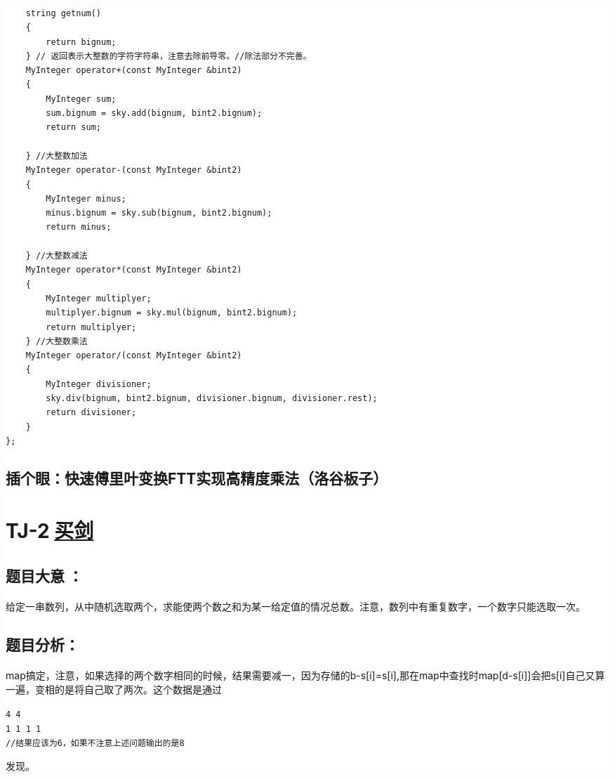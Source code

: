 ```
    string getnum()
    {
        return bignum;
    } // 返回表示大整数的字符字符串，注意去除前导零。//除法部分不完善。
    MyInteger operator+(const MyInteger &bint2)
    {
        MyInteger sum;
        sum.bignum = sky.add(bignum, bint2.bignum);
        return sum;

    } //大整数加法
    MyInteger operator-(const MyInteger &bint2)
    {
        MyInteger minus;
        minus.bignum = sky.sub(bignum, bint2.bignum);
        return minus;

    } //大整数减法
    MyInteger operator*(const MyInteger &bint2)
    {
        MyInteger multiplyer;
        multiplyer.bignum = sky.mul(bignum, bint2.bignum);
        return multiplyer;
    } //大整数乘法
    MyInteger operator/(const MyInteger &bint2)
    {
        MyInteger divisioner;
        sky.div(bignum, bint2.bignum, divisioner.bignum, divisioner.rest);
        return divisioner;
    }
};
```
## 插个眼：快速傅里叶变换FTT实现高精度乘法（洛谷板子）

# TJ-2 [买剑](https://acm.tju.edu.cn/problem/2023TJUACM10.5-A)

## 题目大意 ：

给定一串数列，从中随机选取两个，求能使两个数之和为某一给定值的情况总数。注意，数列中有重复数字，一个数字只能选取一次。

## 题目分析：

map搞定，注意，如果选择的两个数字相同的时候，结果需要减一，因为存储的b-s[i]=s[i],那在map中查找时map[d-s[i]]会把s[i]自己又算一遍，变相的是将自己取了两次。这个数据是通过
```
4 4
1 1 1 1
//结果应该为6，如果不注意上述问题输出的是8
```
发现。
